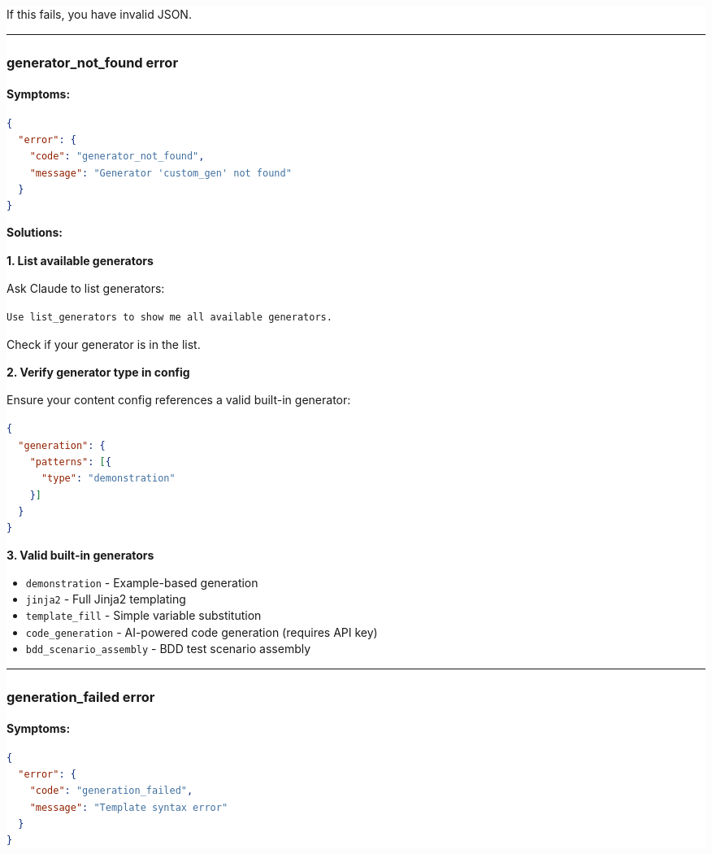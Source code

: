 If this fails, you have invalid JSON.

---

### generator_not_found error

**Symptoms:**

```json
{
  "error": {
    "code": "generator_not_found",
    "message": "Generator 'custom_gen' not found"
  }
}
```

**Solutions:**

**1. List available generators**

Ask Claude to list generators:
```
Use list_generators to show me all available generators.
```

Check if your generator is in the list.

**2. Verify generator type in config**

Ensure your content config references a valid built-in generator:

```json
{
  "generation": {
    "patterns": [{
      "type": "demonstration"
    }]
  }
}
```

**3. Valid built-in generators**

- `demonstration` - Example-based generation
- `jinja2` - Full Jinja2 templating
- `template_fill` - Simple variable substitution
- `code_generation` - AI-powered code generation (requires API key)
- `bdd_scenario_assembly` - BDD test scenario assembly

---

### generation_failed error

**Symptoms:**

```json
{
  "error": {
    "code": "generation_failed",
    "message": "Template syntax error"
  }
}
```
